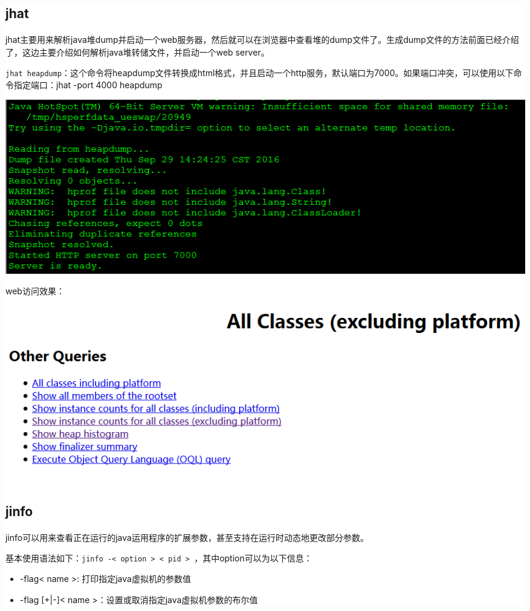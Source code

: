 

## jhat
jhat主要用来解析java堆dump并启动一个web服务器，然后就可以在浏览器中查看堆的dump文件了。生成dump文件的方法前面已经介绍了，这边主要介绍如何解析java堆转储文件，并启动一个web server。

`jhat heapdump`：这个命令将heapdump文件转换成html格式，并且启动一个http服务，默认端口为7000。如果端口冲突，可以使用以下命令指定端口：jhat -port 4000 heapdump

 ![img](assets/jhat.png)

web访问效果：

 ![img](assets/jhat2.png)

## jinfo

jinfo可以用来查看正在运行的java运用程序的扩展参数，甚至支持在运行时动态地更改部分参数。

基本使用语法如下：`jinfo -< option > < pid > `，其中option可以为以下信息：

* -flag< name >: 打印指定java虚拟机的参数值

* -flag [+|-]< name >：设置或取消指定java虚拟机参数的布尔值
